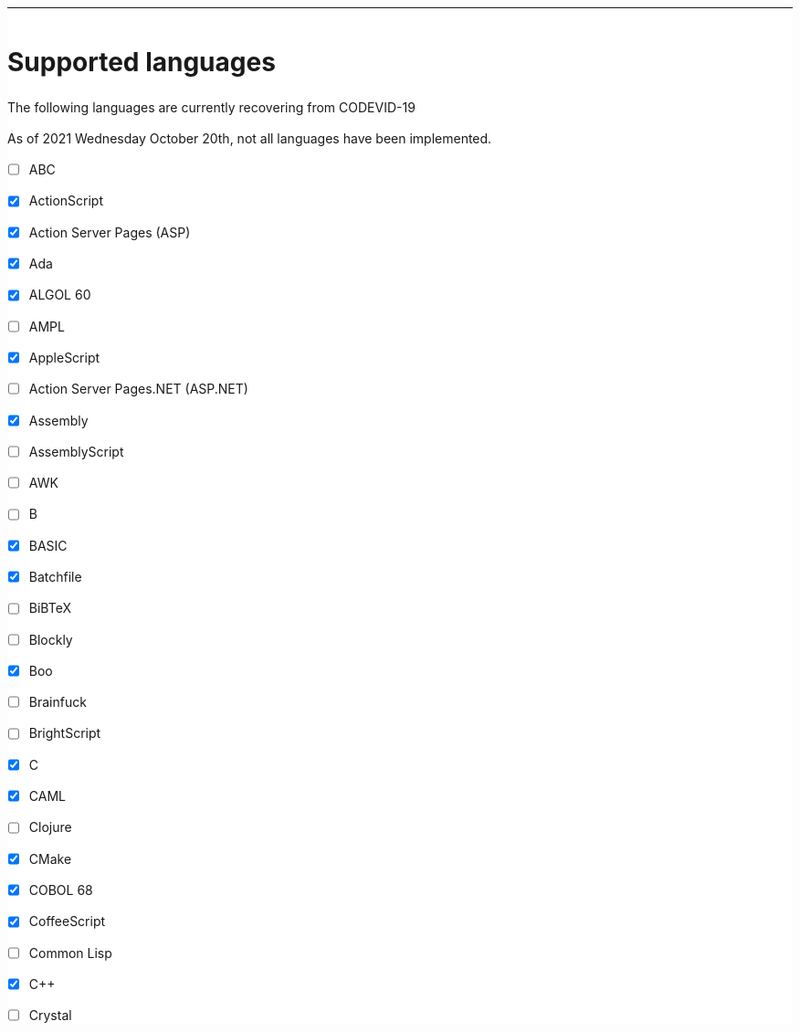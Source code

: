 
***

# Supported languages

The following languages are currently recovering from CODEVID-19

As of 2021 Wednesday October 20th, not all languages have been implemented.

- [ ] ABC

- [x] ActionScript

- [x] Action Server Pages (ASP)

- [x] Ada

- [x] ALGOL 60

- [ ] AMPL

- [x] AppleScript

- [ ] Action Server Pages.NET (ASP.NET)

- [x] Assembly

- [ ] AssemblyScript

- [ ] AWK

- [ ] B

- [x] BASIC

- [x] Batchfile

- [ ] BiBTeX

- [ ] Blockly

- [x] Boo

- [ ] Brainfuck

- [ ] BrightScript

- [x] C

- [x] CAML

- [ ] Clojure

- [x] CMake

- [x] COBOL 68

- [x] CoffeeScript

- [ ] Common Lisp

- [x] C++

- [ ] Crystal
